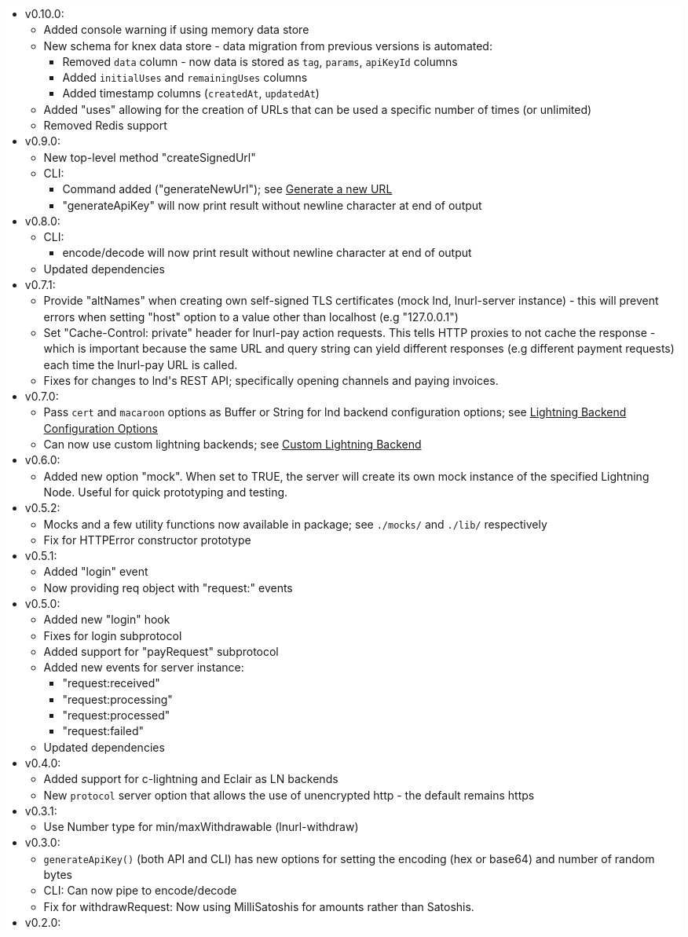 * v0.10.0:
  * Added console warning if using memory data store
  * New schema for knex data store - data migration from previous versions is automated:
    * Removed `data` column - now data is stored as `tag`, `params`, `apiKeyId` columns
    * Added `initialUses` and `remainingUses` columns
    * Added timestamp columns (`createdAt`, `updatedAt`)
  * Added "uses" allowing for the creation of URLs that can be used a specific number of times (or unlimited)
  * Removed Redis support
* v0.9.0:
  * New top-level method "createSignedUrl"
  * CLI:
    * Command added ("generateNewUrl"); see [Generate a new URL](https://github.com/chill117/lnurl-node/blob/master/README.md#generate-a-new-url)
    * "generateApiKey" will now print result without newline character at end of output
* v0.8.0:
  * CLI:
    * encode/decode will now print result without newline character at end of output
  * Updated dependencies
* v0.7.1:
  * Provide "altNames" when creating own self-signed TLS certificates (mock lnd, lnurl-server instance) - this will prevent errors when setting "host" option to a value other than localhost (e.g "127.0.0.1")
  * Set "Cache-Control: private" header for lnurl-pay action requests. This tells HTTP proxies to not cache the response - which is important because the same URL and query string can yield different responses (e.g different payment requests) each time the lnurl-pay URL is called.
  * Fixes for changes to lnd's REST API; specifically opening channels and paying invoices.
* v0.7.0:
  * Pass `cert` and `macaroon` options as Buffer or String for lnd backend configuration options; see [Lightning Backend Configuration Options](https://github.com/chill117/lnurl-node#lightning-backend-configuration-options)
  * Can now use custom lightning backends; see [Custom Lightning Backend](https://github.com/chill117/lnurl-node/blob/master/README.md#custom-lightning-backend)
* v0.6.0:
  * Added new option "mock". When set to TRUE, the server will create its own mock instance of the specified Lightning Node. Useful for quick prototyping and testing.
* v0.5.2:
  * Mocks and a few utility functions now available in package; see `./mocks/` and `./lib/` respectively
  * Fix for HTTPError constructor prototype
* v0.5.1:
  * Added "login" event
  * Now providing req object with "request:" events
* v0.5.0:
  * Added new "login" hook
  * Fixes for login subprotocol
  * Added support for "payRequest" subprotocol
  * Added new events for server instance:
    * "request:received"
    * "request:processing"
    * "request:processed"
    * "request:failed"
  * Updated dependencies
* v0.4.0:
  * Added support for c-lightning and Eclair as LN backends
  * New `protocol` server option that allows the use of unencrypted http - the default remains https
* v0.3.1:
  * Use Number type for min/maxWithdrawable (lnurl-withdraw)
* v0.3.0:
  * `generateApiKey()` (both API and CLI) has new options for setting the encoding (hex or base64) and number of random bytes
  * CLI: Can now pipe to encode/decode
  * Fix for withdrawRequest: Now using MilliSatoshis for amounts rather than Satoshis.
* v0.2.0: